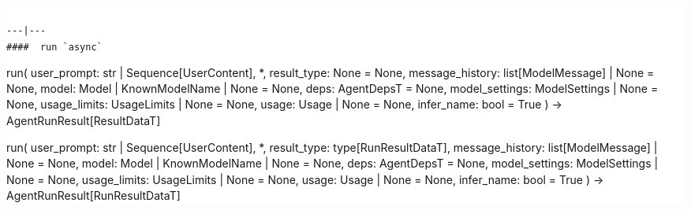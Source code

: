 ```
  
---|---  
####  run `async`
```
run(
  user_prompt: str[](https://docs.python.org/3/library/stdtypes.html#str) | Sequence[](https://docs.python.org/3/library/collections.abc.html#collections.abc.Sequence "collections.abc.Sequence")[UserContent],
  *,
  result_type: None = None,
  message_history: list[](https://docs.python.org/3/library/stdtypes.html#list)[ModelMessage[](https://ai.pydantic.dev/api/messages/#pydantic_ai.messages.ModelMessage "pydantic_ai.messages.ModelMessage")] | None = None,
  model: Model[](https://ai.pydantic.dev/api/models/base/#pydantic_ai.models.Model "pydantic_ai.models.Model") | KnownModelName[](https://ai.pydantic.dev/api/models/base/#pydantic_ai.models.KnownModelName "pydantic_ai.models.KnownModelName") | None = None,
  deps: AgentDepsT[](https://ai.pydantic.dev/api/tools/#pydantic_ai.tools.AgentDepsT "pydantic_ai.tools.AgentDepsT") = None,
  model_settings: ModelSettings[](https://ai.pydantic.dev/api/settings/#pydantic_ai.settings.ModelSettings "pydantic_ai.settings.ModelSettings") | None = None,
  usage_limits: UsageLimits[](https://ai.pydantic.dev/api/usage/#pydantic_ai.usage.UsageLimits "pydantic_ai.usage.UsageLimits") | None = None,
  usage: Usage[](https://ai.pydantic.dev/api/usage/#pydantic_ai.usage.Usage "pydantic_ai.usage.Usage") | None = None,
  infer_name: bool[](https://docs.python.org/3/library/functions.html#bool) = True
) -> AgentRunResult[](https://ai.pydantic.dev/api/agent/#pydantic_ai.agent.AgentRunResult "pydantic_ai.agent.AgentRunResult")[ResultDataT[](https://ai.pydantic.dev/api/result/#pydantic_ai.result.ResultDataT "pydantic_ai.result.ResultDataT")]

```

```
run(
  user_prompt: str[](https://docs.python.org/3/library/stdtypes.html#str) | Sequence[](https://docs.python.org/3/library/collections.abc.html#collections.abc.Sequence "collections.abc.Sequence")[UserContent],
  *,
  result_type: type[](https://docs.python.org/3/library/functions.html#type)[RunResultDataT[](https://ai.pydantic.dev/api/agent/#pydantic_ai.agent.RunResultDataT "pydantic_ai.agent.RunResultDataT")],
  message_history: list[](https://docs.python.org/3/library/stdtypes.html#list)[ModelMessage[](https://ai.pydantic.dev/api/messages/#pydantic_ai.messages.ModelMessage "pydantic_ai.messages.ModelMessage")] | None = None,
  model: Model[](https://ai.pydantic.dev/api/models/base/#pydantic_ai.models.Model "pydantic_ai.models.Model") | KnownModelName[](https://ai.pydantic.dev/api/models/base/#pydantic_ai.models.KnownModelName "pydantic_ai.models.KnownModelName") | None = None,
  deps: AgentDepsT[](https://ai.pydantic.dev/api/tools/#pydantic_ai.tools.AgentDepsT "pydantic_ai.tools.AgentDepsT") = None,
  model_settings: ModelSettings[](https://ai.pydantic.dev/api/settings/#pydantic_ai.settings.ModelSettings "pydantic_ai.settings.ModelSettings") | None = None,
  usage_limits: UsageLimits[](https://ai.pydantic.dev/api/usage/#pydantic_ai.usage.UsageLimits "pydantic_ai.usage.UsageLimits") | None = None,
  usage: Usage[](https://ai.pydantic.dev/api/usage/#pydantic_ai.usage.Usage "pydantic_ai.usage.Usage") | None = None,
  infer_name: bool[](https://docs.python.org/3/library/functions.html#bool) = True
) -> AgentRunResult[](https://ai.pydantic.dev/api/agent/#pydantic_ai.agent.AgentRunResult "pydantic_ai.agent.AgentRunResult")[RunResultDataT[](https://ai.pydantic.dev/api/agent/#pydantic_ai.agent.RunResultDataT "pydantic_ai.agent.RunResultDataT")]
